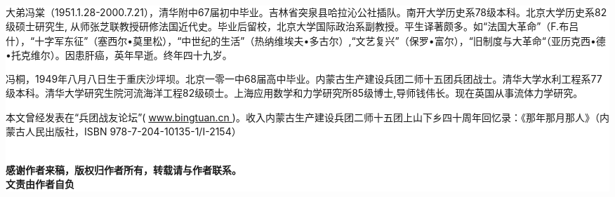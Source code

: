   大弟冯棠（1951.1.28-2000.7.21），清华附中67届初中毕业。吉林省突泉县哈拉沁公社插队。南开大学历史系78级本科。北京大学历史系82级硕士研究生, 从师张芝联教授研修法国近代史。毕业后留校，北京大学国际政治系副教授。平生译著颇多。如“法国大革命”（F.布吕什），“十字军东征”（塞西尔•莫里松），“中世纪的生活”（热纳维埃夫•多古尔）,“文艺复兴”（保罗•富尔），“旧制度与大革命“（亚历克西•德•托克维尔）。因患肝癌，英年早逝。终年四十九岁。
 </p>
 <p>
  冯桐，1949年八月八日生于重庆沙坪坝。北京一零一中68届高中毕业。内蒙古生产建设兵团二师十五团兵团战士。清华大学水利工程系77级本科。清华大学研究生院河流海洋工程82级硕士。上海应用数学和力学研究所85级博士,导师钱伟长。现在英国从事流体力学研究。
 </p>
 <p>
  本文曾经发表在“兵团战友论坛”(
  <a href="http://www.bingtuan.cn">
   www.bingtuan.cn
  </a>
  )。收入内蒙古生产建设兵团二师十五团上山下乡四十周年回忆录：《那年那月那人》（内蒙古人民出版社，ISBN 978-7-204-10135-1/I-2154）
 </p>
 <p>
  <br/>
  <strong>
   感谢作者来稿，版权归作者所有，转载请与作者联系。
   <br/>
   文责由作者自负
  </strong>
 </p>
</div>

